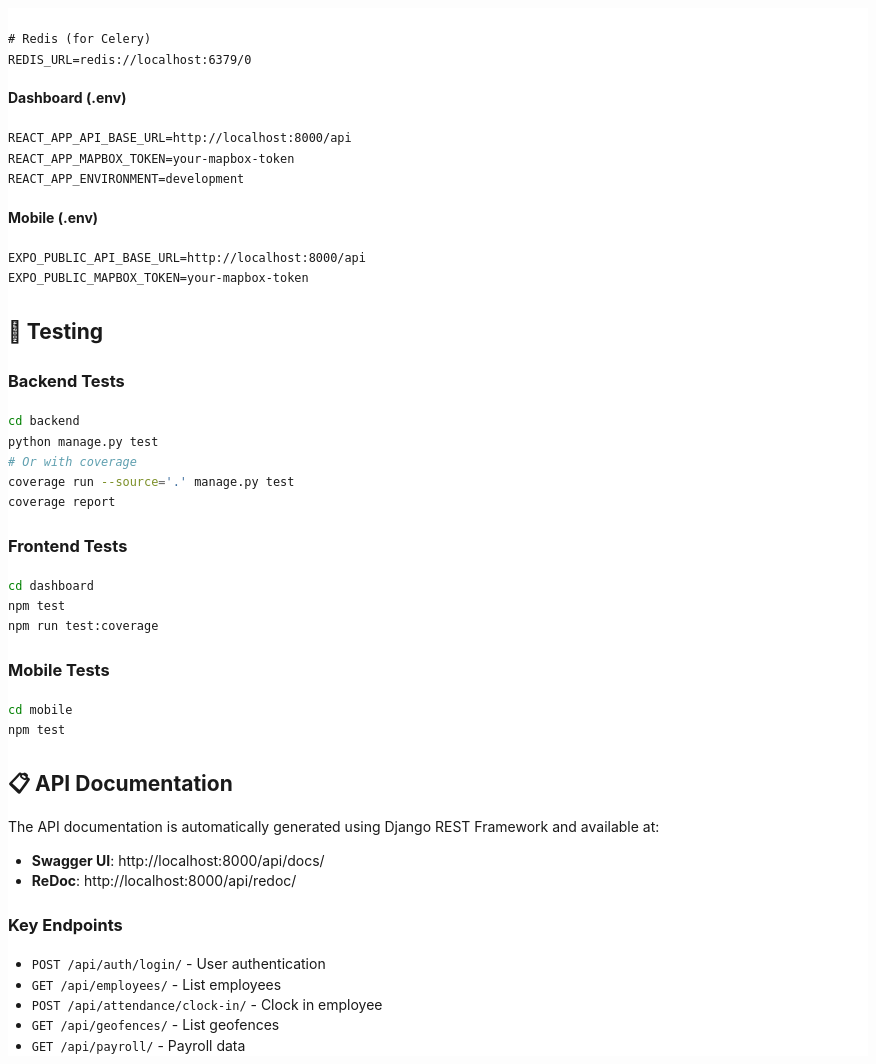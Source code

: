```env

# Redis (for Celery)
REDIS_URL=redis://localhost:6379/0
```

#### Dashboard (.env)
```env
REACT_APP_API_BASE_URL=http://localhost:8000/api
REACT_APP_MAPBOX_TOKEN=your-mapbox-token
REACT_APP_ENVIRONMENT=development
```

#### Mobile (.env)
```env
EXPO_PUBLIC_API_BASE_URL=http://localhost:8000/api
EXPO_PUBLIC_MAPBOX_TOKEN=your-mapbox-token
```

## 🧪 Testing

### Backend Tests
```bash
cd backend
python manage.py test
# Or with coverage
coverage run --source='.' manage.py test
coverage report
```

### Frontend Tests
```bash
cd dashboard
npm test
npm run test:coverage
```

### Mobile Tests
```bash
cd mobile
npm test
```

## 📋 API Documentation

The API documentation is automatically generated using Django REST Framework and available at:
- **Swagger UI**: http://localhost:8000/api/docs/
- **ReDoc**: http://localhost:8000/api/redoc/

### Key Endpoints
- `POST /api/auth/login/` - User authentication
- `GET /api/employees/` - List employees
- `POST /api/attendance/clock-in/` - Clock in employee
- `GET /api/geofences/` - List geofences
- `GET /api/payroll/` - Payroll data
